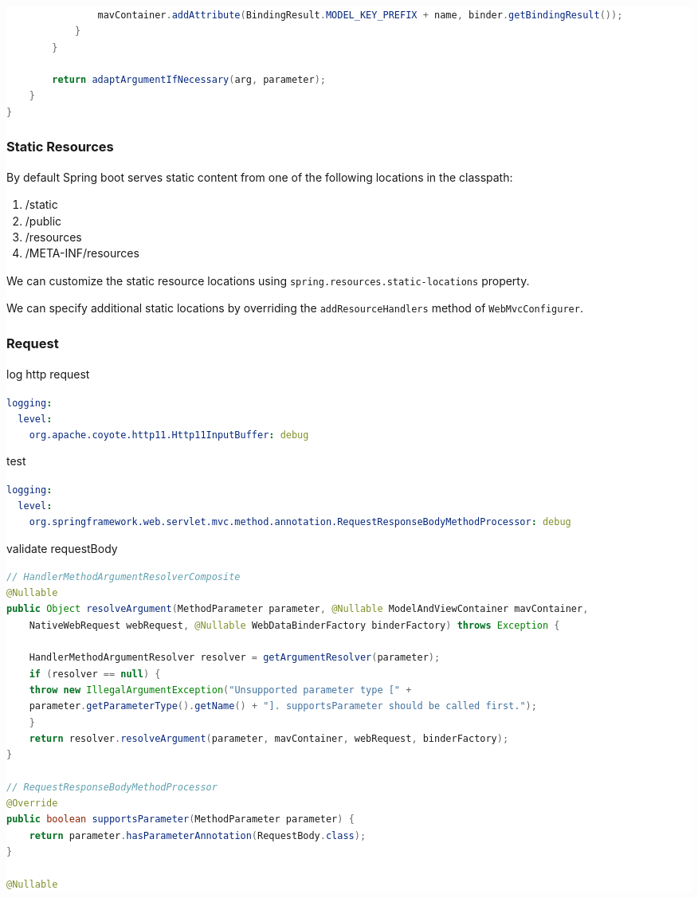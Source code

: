```java
                mavContainer.addAttribute(BindingResult.MODEL_KEY_PREFIX + name, binder.getBindingResult());
            }
        }

        return adaptArgumentIfNecessary(arg, parameter);
    }
}
```



### Static Resources

By default Spring boot serves static content from one of the following locations in the classpath: 

1. /static
2. /public
3. /resources
4. /META-INF/resources

We can customize the static resource locations using `spring.resources.static-locations` property. 

We can specify additional static locations by overriding the `addResourceHandlers` method of `WebMvcConfigurer`.



### Request

log http request

```yaml
logging:
  level:
    org.apache.coyote.http11.Http11InputBuffer: debug
```

test

```yaml
logging:
  level:
    org.springframework.web.servlet.mvc.method.annotation.RequestResponseBodyMethodProcessor: debug
```

validate requestBody

```java
// HandlerMethodArgumentResolverComposite
@Nullable
public Object resolveArgument(MethodParameter parameter, @Nullable ModelAndViewContainer mavContainer,
    NativeWebRequest webRequest, @Nullable WebDataBinderFactory binderFactory) throws Exception {

    HandlerMethodArgumentResolver resolver = getArgumentResolver(parameter);
    if (resolver == null) {
    throw new IllegalArgumentException("Unsupported parameter type [" +
    parameter.getParameterType().getName() + "]. supportsParameter should be called first.");
    }
    return resolver.resolveArgument(parameter, mavContainer, webRequest, binderFactory);
}
        
// RequestResponseBodyMethodProcessor
@Override
public boolean supportsParameter(MethodParameter parameter) {
    return parameter.hasParameterAnnotation(RequestBody.class);
}

@Nullable
```